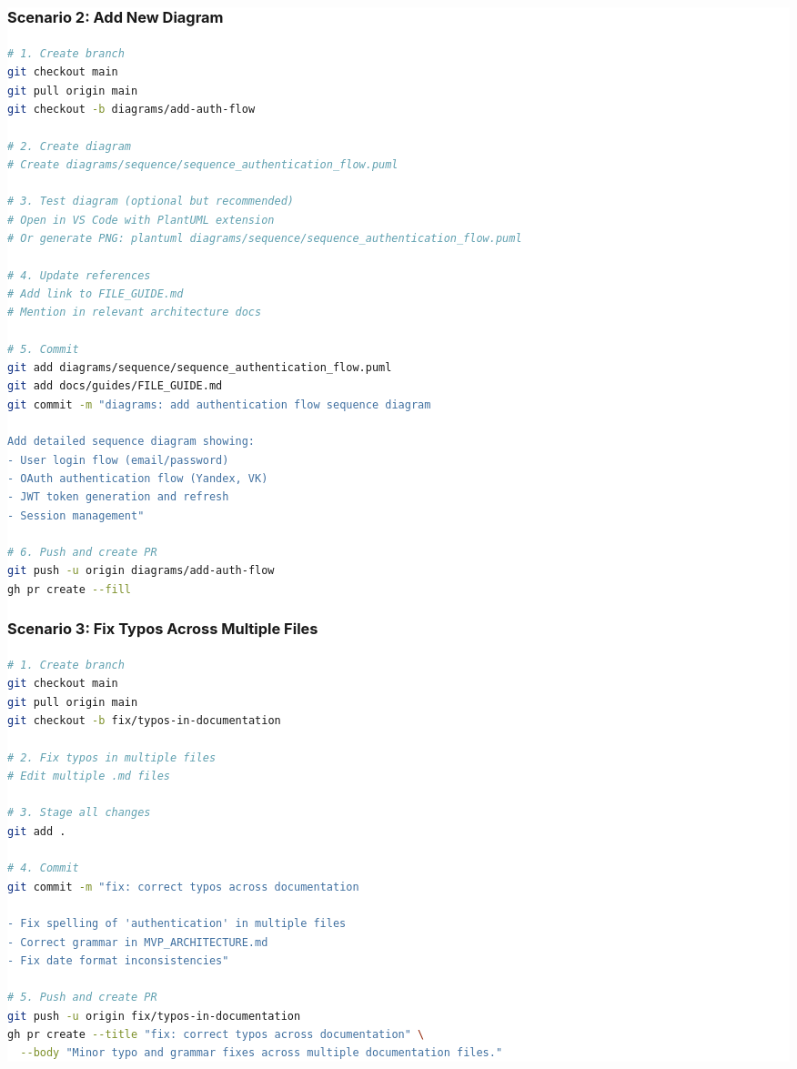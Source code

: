 ### Scenario 2: Add New Diagram

```bash
# 1. Create branch
git checkout main
git pull origin main
git checkout -b diagrams/add-auth-flow

# 2. Create diagram
# Create diagrams/sequence/sequence_authentication_flow.puml

# 3. Test diagram (optional but recommended)
# Open in VS Code with PlantUML extension
# Or generate PNG: plantuml diagrams/sequence/sequence_authentication_flow.puml

# 4. Update references
# Add link to FILE_GUIDE.md
# Mention in relevant architecture docs

# 5. Commit
git add diagrams/sequence/sequence_authentication_flow.puml
git add docs/guides/FILE_GUIDE.md
git commit -m "diagrams: add authentication flow sequence diagram

Add detailed sequence diagram showing:
- User login flow (email/password)
- OAuth authentication flow (Yandex, VK)
- JWT token generation and refresh
- Session management"

# 6. Push and create PR
git push -u origin diagrams/add-auth-flow
gh pr create --fill
```

### Scenario 3: Fix Typos Across Multiple Files

```bash
# 1. Create branch
git checkout main
git pull origin main
git checkout -b fix/typos-in-documentation

# 2. Fix typos in multiple files
# Edit multiple .md files

# 3. Stage all changes
git add .

# 4. Commit
git commit -m "fix: correct typos across documentation

- Fix spelling of 'authentication' in multiple files
- Correct grammar in MVP_ARCHITECTURE.md
- Fix date format inconsistencies"

# 5. Push and create PR
git push -u origin fix/typos-in-documentation
gh pr create --title "fix: correct typos across documentation" \
  --body "Minor typo and grammar fixes across multiple documentation files."
```
